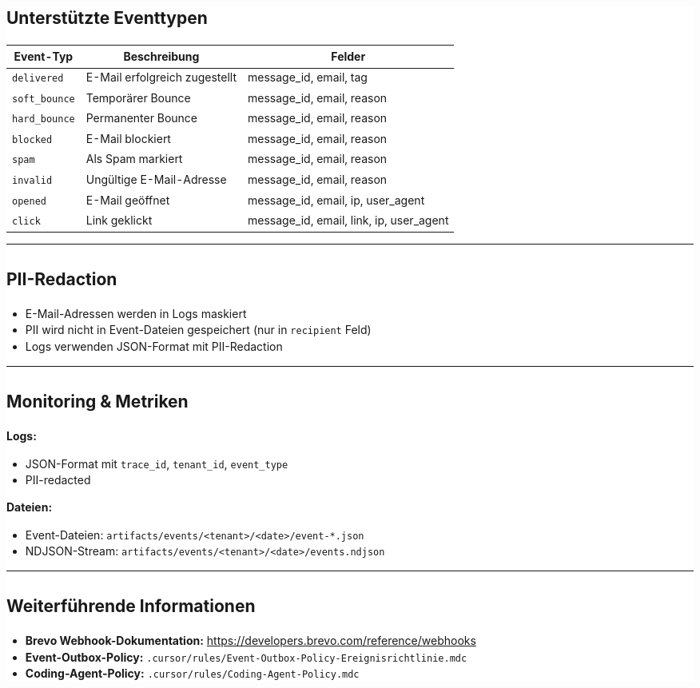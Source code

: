
## Unterstützte Eventtypen

| Event-Typ | Beschreibung | Felder |
|-----------|-------------|--------|
| `delivered` | E-Mail erfolgreich zugestellt | message_id, email, tag |
| `soft_bounce` | Temporärer Bounce | message_id, email, reason |
| `hard_bounce` | Permanenter Bounce | message_id, email, reason |
| `blocked` | E-Mail blockiert | message_id, email, reason |
| `spam` | Als Spam markiert | message_id, email, reason |
| `invalid` | Ungültige E-Mail-Adresse | message_id, email, reason |
| `opened` | E-Mail geöffnet | message_id, email, ip, user_agent |
| `click` | Link geklickt | message_id, email, link, ip, user_agent |

---

## PII-Redaction

- E-Mail-Adressen werden in Logs maskiert
- PII wird nicht in Event-Dateien gespeichert (nur in `recipient` Feld)
- Logs verwenden JSON-Format mit PII-Redaction

---

## Monitoring & Metriken

**Logs:**
- JSON-Format mit `trace_id`, `tenant_id`, `event_type`
- PII-redacted

**Dateien:**
- Event-Dateien: `artifacts/events/<tenant>/<date>/event-*.json`
- NDJSON-Stream: `artifacts/events/<tenant>/<date>/events.ndjson`

---

## Weiterführende Informationen

- **Brevo Webhook-Dokumentation:** https://developers.brevo.com/reference/webhooks
- **Event-Outbox-Policy:** `.cursor/rules/Event-Outbox-Policy-Ereignisrichtlinie.mdc`
- **Coding-Agent-Policy:** `.cursor/rules/Coding-Agent-Policy.mdc`

